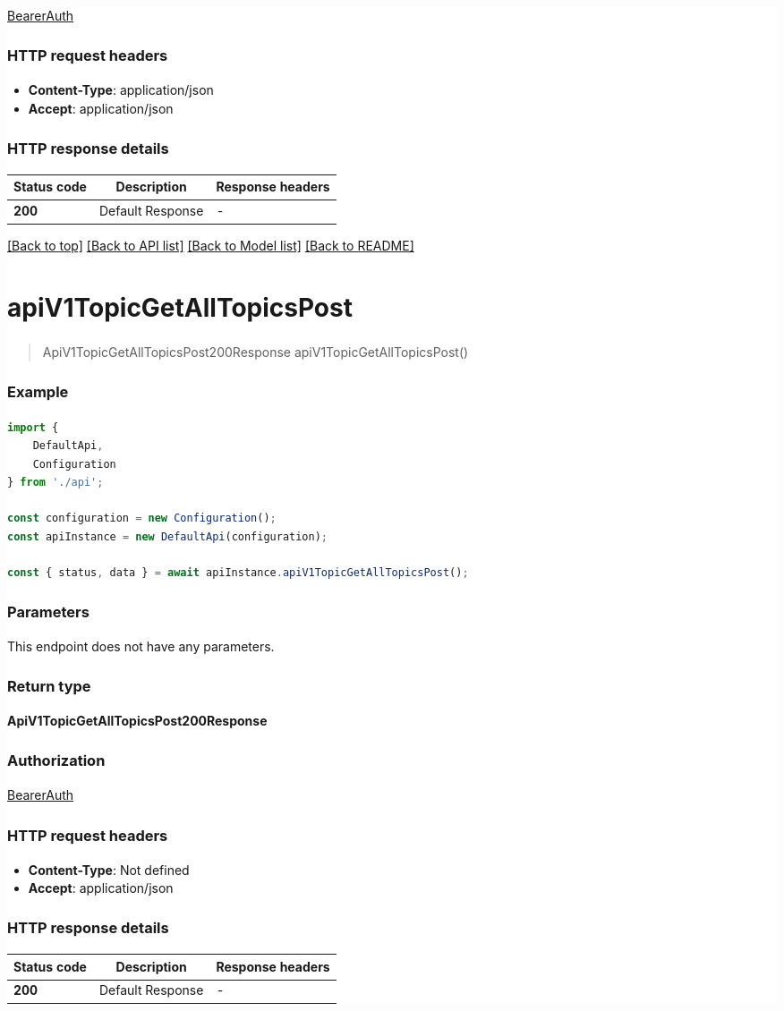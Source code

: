 [BearerAuth](../README.md#BearerAuth)

### HTTP request headers

 - **Content-Type**: application/json
 - **Accept**: application/json


### HTTP response details
| Status code | Description | Response headers |
|-------------|-------------|------------------|
|**200** | Default Response |  -  |

[[Back to top]](#) [[Back to API list]](../README.md#documentation-for-api-endpoints) [[Back to Model list]](../README.md#documentation-for-models) [[Back to README]](../README.md)

# **apiV1TopicGetAllTopicsPost**
> ApiV1TopicGetAllTopicsPost200Response apiV1TopicGetAllTopicsPost()


### Example

```typescript
import {
    DefaultApi,
    Configuration
} from './api';

const configuration = new Configuration();
const apiInstance = new DefaultApi(configuration);

const { status, data } = await apiInstance.apiV1TopicGetAllTopicsPost();
```

### Parameters
This endpoint does not have any parameters.


### Return type

**ApiV1TopicGetAllTopicsPost200Response**

### Authorization

[BearerAuth](../README.md#BearerAuth)

### HTTP request headers

 - **Content-Type**: Not defined
 - **Accept**: application/json


### HTTP response details
| Status code | Description | Response headers |
|-------------|-------------|------------------|
|**200** | Default Response |  -  |
